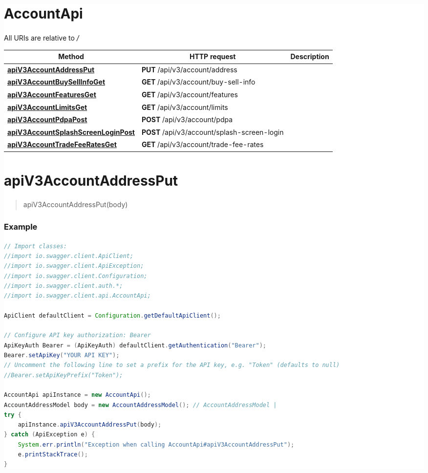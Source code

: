 # AccountApi

All URIs are relative to */*

Method | HTTP request | Description
------------- | ------------- | -------------
[**apiV3AccountAddressPut**](AccountApi.md#apiV3AccountAddressPut) | **PUT** /api/v3/account/address | 
[**apiV3AccountBuySellInfoGet**](AccountApi.md#apiV3AccountBuySellInfoGet) | **GET** /api/v3/account/buy-sell-info | 
[**apiV3AccountFeaturesGet**](AccountApi.md#apiV3AccountFeaturesGet) | **GET** /api/v3/account/features | 
[**apiV3AccountLimitsGet**](AccountApi.md#apiV3AccountLimitsGet) | **GET** /api/v3/account/limits | 
[**apiV3AccountPdpaPost**](AccountApi.md#apiV3AccountPdpaPost) | **POST** /api/v3/account/pdpa | 
[**apiV3AccountSplashScreenLoginPost**](AccountApi.md#apiV3AccountSplashScreenLoginPost) | **POST** /api/v3/account/splash-screen-login | 
[**apiV3AccountTradeFeeRatesGet**](AccountApi.md#apiV3AccountTradeFeeRatesGet) | **GET** /api/v3/account/trade-fee-rates | 

<a name="apiV3AccountAddressPut"></a>
# **apiV3AccountAddressPut**
> apiV3AccountAddressPut(body)



### Example
```java
// Import classes:
//import io.swagger.client.ApiClient;
//import io.swagger.client.ApiException;
//import io.swagger.client.Configuration;
//import io.swagger.client.auth.*;
//import io.swagger.client.api.AccountApi;

ApiClient defaultClient = Configuration.getDefaultApiClient();

// Configure API key authorization: Bearer
ApiKeyAuth Bearer = (ApiKeyAuth) defaultClient.getAuthentication("Bearer");
Bearer.setApiKey("YOUR API KEY");
// Uncomment the following line to set a prefix for the API key, e.g. "Token" (defaults to null)
//Bearer.setApiKeyPrefix("Token");

AccountApi apiInstance = new AccountApi();
AccountAddressModel body = new AccountAddressModel(); // AccountAddressModel | 
try {
    apiInstance.apiV3AccountAddressPut(body);
} catch (ApiException e) {
    System.err.println("Exception when calling AccountApi#apiV3AccountAddressPut");
    e.printStackTrace();
}
```
